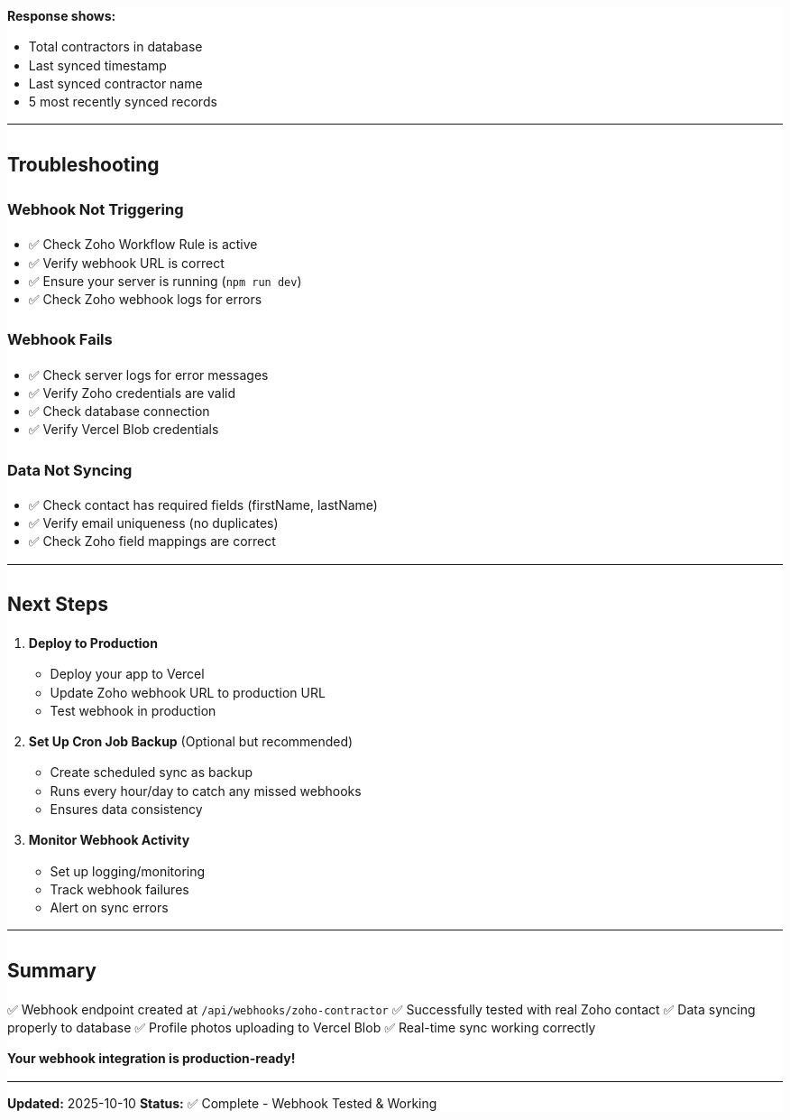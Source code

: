 **Response shows:**
- Total contractors in database
- Last synced timestamp
- Last synced contractor name
- 5 most recently synced records

---

## Troubleshooting

### Webhook Not Triggering
- ✅ Check Zoho Workflow Rule is active
- ✅ Verify webhook URL is correct
- ✅ Ensure your server is running (`npm run dev`)
- ✅ Check Zoho webhook logs for errors

### Webhook Fails
- ✅ Check server logs for error messages
- ✅ Verify Zoho credentials are valid
- ✅ Check database connection
- ✅ Verify Vercel Blob credentials

### Data Not Syncing
- ✅ Check contact has required fields (firstName, lastName)
- ✅ Verify email uniqueness (no duplicates)
- ✅ Check Zoho field mappings are correct

---

## Next Steps

1. **Deploy to Production**
   - Deploy your app to Vercel
   - Update Zoho webhook URL to production URL
   - Test webhook in production

2. **Set Up Cron Job Backup** (Optional but recommended)
   - Create scheduled sync as backup
   - Runs every hour/day to catch any missed webhooks
   - Ensures data consistency

3. **Monitor Webhook Activity**
   - Set up logging/monitoring
   - Track webhook failures
   - Alert on sync errors

---

## Summary

✅ Webhook endpoint created at `/api/webhooks/zoho-contractor`
✅ Successfully tested with real Zoho contact
✅ Data syncing properly to database
✅ Profile photos uploading to Vercel Blob
✅ Real-time sync working correctly

**Your webhook integration is production-ready!**

---

**Updated:** 2025-10-10
**Status:** ✅ Complete - Webhook Tested & Working
